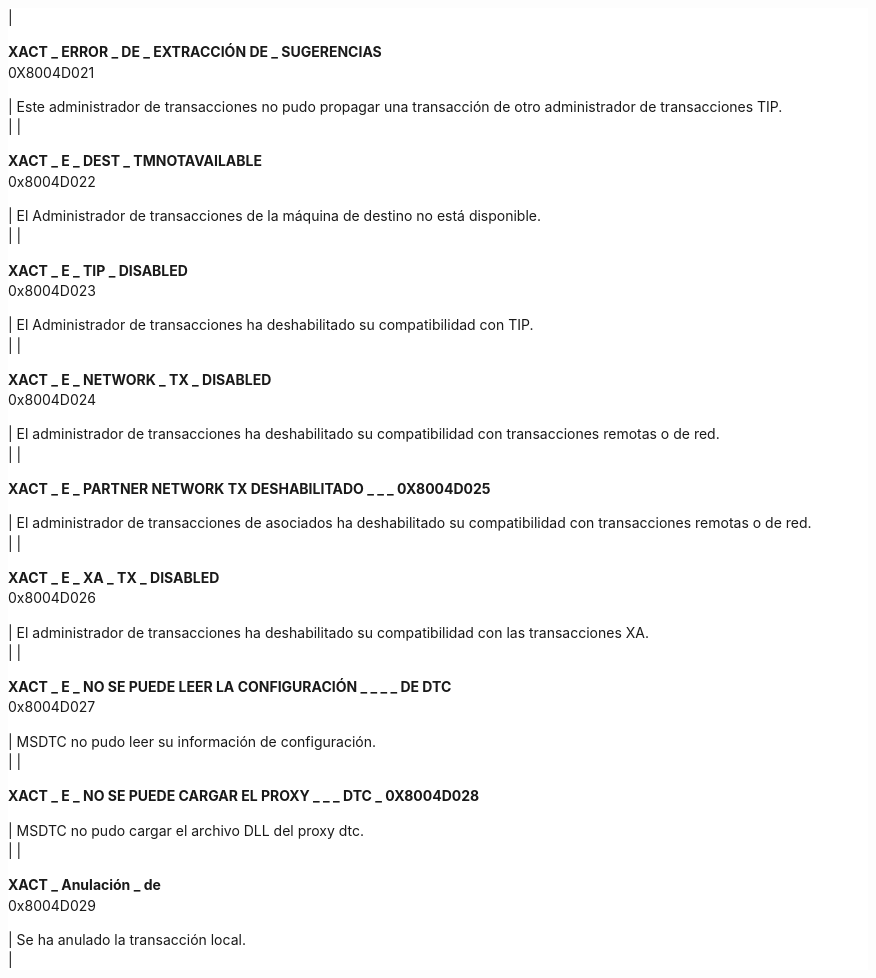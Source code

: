 | <span id="XACT_E_TIP_PULL_FAILED"></span><span id="xact_e_tip_pull_failed"></span><dl> <dt>**XACT \_ ERROR \_ DE \_ EXTRACCIÓN DE \_ SUGERENCIAS**</dt> <dt>0X8004D021</dt> </dl>                                                   | Este administrador de transacciones no pudo propagar una transacción de otro administrador de transacciones TIP.<br/>                                                                                                                                                                                                                                                                                                          |
| <span id="XACT_E_DEST_TMNOTAVAILABLE"></span><span id="xact_e_dest_tmnotavailable"></span><dl> <dt>**XACT \_ E \_ DEST \_ TMNOTAVAILABLE**</dt> <dt>0x8004D022</dt> </dl>                                        | El Administrador de transacciones de la máquina de destino no está disponible.<br/>                                                                                                                                                                                                                                                                                                                                      |
| <span id="XACT_E_TIP_DISABLED"></span><span id="xact_e_tip_disabled"></span><dl> <dt>**XACT \_ E \_ TIP \_ DISABLED**</dt> <dt>0x8004D023</dt> </dl>                                                             | El Administrador de transacciones ha deshabilitado su compatibilidad con TIP.<br/>                                                                                                                                                                                                                                                                                                                                                 |
| <span id="XACT_E_NETWORK_TX_DISABLED"></span><span id="xact_e_network_tx_disabled"></span><dl> <dt>**XACT \_ E \_ NETWORK \_ TX \_ DISABLED**</dt> <dt>0x8004D024</dt> </dl>                                       | El administrador de transacciones ha deshabilitado su compatibilidad con transacciones remotas o de red.<br/>                                                                                                                                                                                                                                                                                                                         |
| <span id="XACT_E_PARTNER_NETWORK_TX_DISABLED"></span><span id="xact_e_partner_network_tx_disabled"></span><dl> <dt>**XACT \_ E \_ PARTNER NETWORK TX DESHABILITADO \_ \_ \_ 0X8004D025**</dt> <dt></dt> </dl>              | El administrador de transacciones de asociados ha deshabilitado su compatibilidad con transacciones remotas o de red.<br/>                                                                                                                                                                                                                                                                                                                 |
| <span id="XACT_E_XA_TX_DISABLED"></span><span id="xact_e_xa_tx_disabled"></span><dl> <dt>**XACT \_ E \_ XA \_ TX \_ DISABLED**</dt> <dt>0x8004D026</dt> </dl>                                                      | El administrador de transacciones ha deshabilitado su compatibilidad con las transacciones XA.<br/>                                                                                                                                                                                                                                                                                                                                     |
| <span id="XACT_E_UNABLE_TO_READ_DTC_CONFIG"></span><span id="xact_e_unable_to_read_dtc_config"></span><dl> <dt>**XACT \_ E \_ NO SE PUEDE LEER LA CONFIGURACIÓN \_ \_ \_ \_ DE DTC**</dt> <dt>0x8004D027</dt> </dl>                   | MSDTC no pudo leer su información de configuración.<br/>                                                                                                                                                                                                                                                                                                                                                   |
| <span id="XACT_E_UNABLE_TO_LOAD_DTC_PROXY"></span><span id="xact_e_unable_to_load_dtc_proxy"></span><dl> <dt>**XACT \_ E \_ NO SE PUEDE CARGAR EL PROXY \_ \_ \_ DTC \_ 0X8004D028**</dt> <dt></dt> </dl>                      | MSDTC no pudo cargar el archivo DLL del proxy dtc.<br/>                                                                                                                                                                                                                                                                                                                                                               |
| <span id="XACT_E_ABORTING"></span><span id="xact_e_aborting"></span><dl> <dt>**XACT \_ Anulación \_ de**</dt> <dt>0x8004D029</dt> </dl>                                                                          | Se ha anulado la transacción local.<br/>                                                                                                                                                                                                                                                                                                                                                                        |